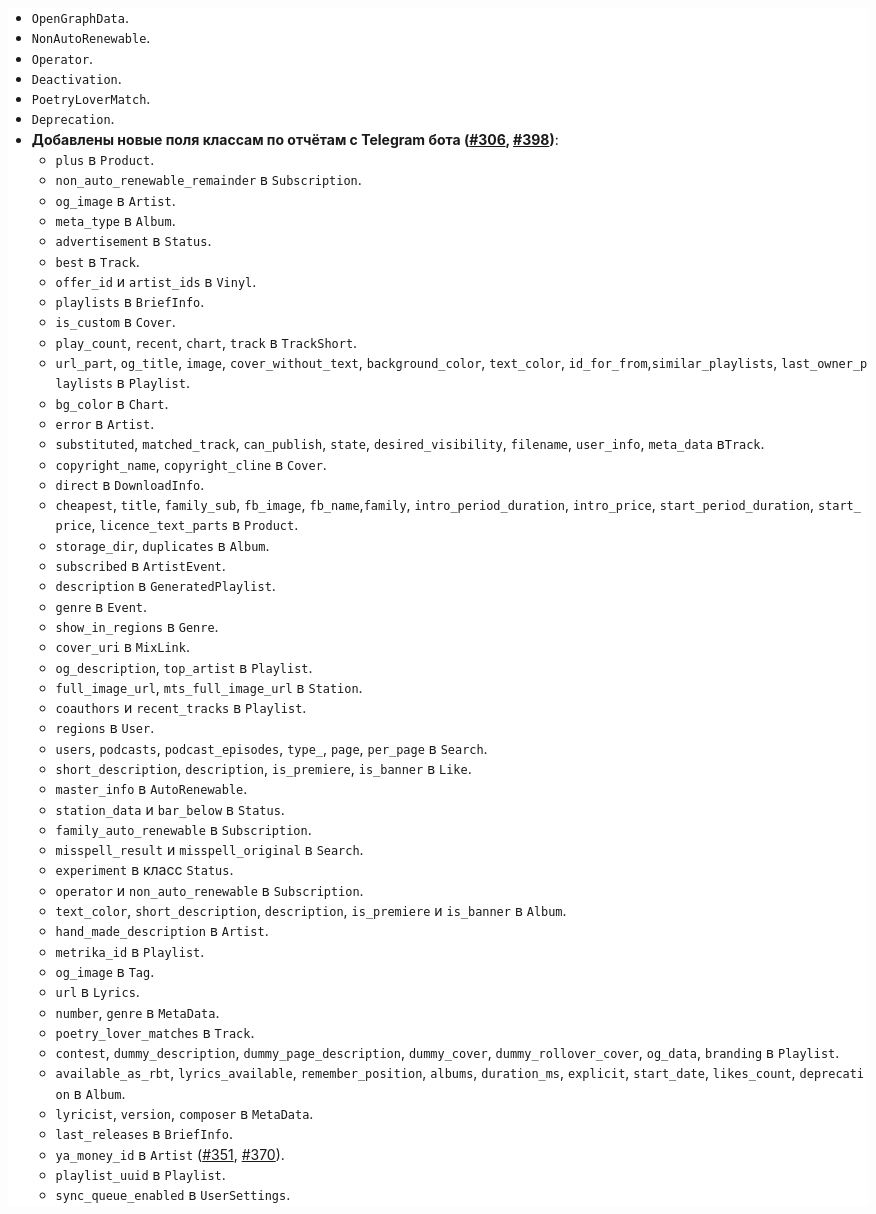   - `OpenGraphData`.
  - `NonAutoRenewable`.
  - `Operator`.
  - `Deactivation`.
  - `PoetryLoverMatch`.
  - `Deprecation`.
- **Добавлены новые поля классам по отчётам с Telegram бота ([#306](https://github.com/MarshalX/yandex-music-api/issues/306), [#398](https://github.com/MarshalX/yandex-music-api/issues/398))**:
  - `plus` в `Product`.
  - `non_auto_renewable_remainder` в `Subscription`.
  - `og_image` в `Artist`.
  - `meta_type` в `Album`.
  - `advertisement` в `Status`.
  - `best` в `Track`.
  - `offer_id` и `artist_ids` в `Vinyl`.
  - `playlists` в `BriefInfo`.
  - `is_custom` в `Cover`.
  - `play_count`, `recent`, `chart`, `track` в `TrackShort`.
  - `url_part`, `og_title`, `image`, `cover_without_text`, `background_color`, `text_color`, `id_for_from`,`similar_playlists`, `last_owner_playlists` в `Playlist`.
  - `bg_color` в `Chart`.
  - `error` в `Artist`.
  - `substituted`, `matched_track`, `can_publish`, `state`, `desired_visibility`, `filename`, `user_info`, `meta_data` в`Track`.
  - `copyright_name`, `copyright_cline` в `Cover`.
  - `direct` в `DownloadInfo`.
  - `cheapest`, `title`, `family_sub`, `fb_image`, `fb_name`,`family`, `intro_period_duration`, `intro_price`, `start_period_duration`, `start_price`, `licence_text_parts` в `Product`.
  - `storage_dir`, `duplicates` в `Album`.
  - `subscribed` в `ArtistEvent`.
  - `description` в `GeneratedPlaylist`.
  - `genre` в `Event`.
  - `show_in_regions` в `Genre`.
  - `cover_uri` в `MixLink`.
  - `og_description`, `top_artist` в `Playlist`.
  - `full_image_url`, `mts_full_image_url` в `Station`.
  - `coauthors` и `recent_tracks` в `Playlist`.
  - `regions` в `User`.
  - `users`, `podcasts`, `podcast_episodes`, `type_`, `page`, `per_page` в `Search`.
  - `short_description`, `description`, `is_premiere`, `is_banner` в `Like`.
  - `master_info` в `AutoRenewable`.
  - `station_data` и `bar_below` в `Status`.
  - `family_auto_renewable` в `Subscription`.
  - `misspell_result` и `misspell_original` в `Search`.
  - `experiment` в класс `Status`.
  - `operator` и `non_auto_renewable` в `Subscription`.
  - `text_color`, `short_description`, `description`, `is_premiere` и `is_banner` в `Album`.
  - `hand_made_description` в `Artist`.
  - `metrika_id` в `Playlist`.
  - `og_image` в `Tag`.
  - `url` в `Lyrics`.
  - `number`, `genre` в `MetaData`.
  - `poetry_lover_matches` в `Track`.
  - `contest`, `dummy_description`, `dummy_page_description`, `dummy_cover`, `dummy_rollover_cover`, `og_data`, `branding` в `Playlist`.
  - `available_as_rbt`, `lyrics_available`, `remember_position`, `albums`, `duration_ms`, `explicit`, `start_date`, `likes_count`, `deprecation` в `Album`.
  - `lyricist`, `version`, `composer` в `MetaData`.
  - `last_releases` в `BriefInfo`.
  - `ya_money_id` в `Artist` ([#351](https://github.com/MarshalX/yandex-music-api/issues/351), [#370](https://github.com/MarshalX/yandex-music-api/issues/370)).
  - `playlist_uuid` в `Playlist`.
  - `sync_queue_enabled` в `UserSettings`.